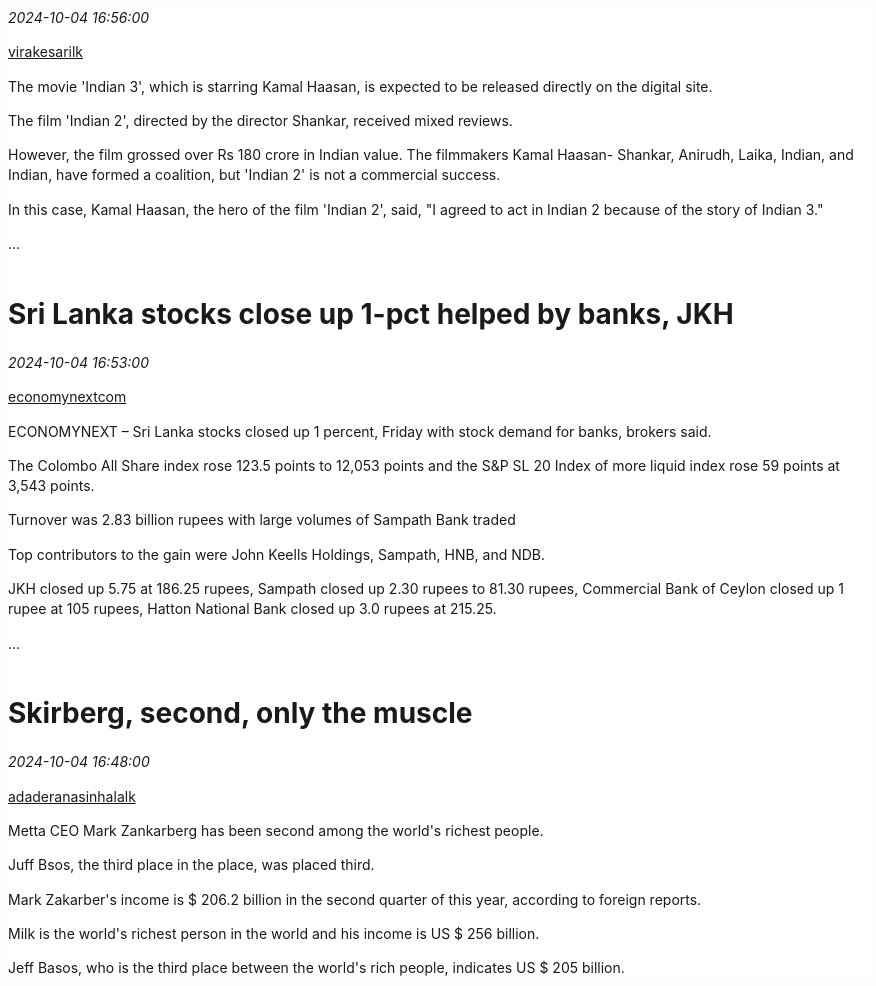 *2024-10-04 16:56:00*

[virakesarilk](https://www.virakesari.lk/article/195483)

The movie 'Indian 3', which is starring Kamal Haasan, is expected to be released directly on the digital site.

The film 'Indian 2', directed by the director Shankar, received mixed reviews.

However, the film grossed over Rs 180 crore in Indian value. The filmmakers Kamal Haasan- Shankar, Anirudh, Laika, Indian, and Indian, have formed a coalition, but 'Indian 2' is not a commercial success.

In this case, Kamal Haasan, the hero of the film 'Indian 2', said, "I agreed to act in Indian 2 because of the story of Indian 3."

...



# Sri Lanka stocks close up 1-pct helped by banks, JKH

*2024-10-04 16:53:00*

[economynextcom](https://economynext.com/sri-lanka-stocks-close-up-1-pct-helped-by-banks-jkh-182343/)

ECONOMYNEXT – Sri Lanka stocks closed up 1 percent, Friday with stock demand for banks, brokers said.

The Colombo All Share index rose 123.5 points to 12,053 points and the S&P SL 20 Index of more liquid index rose 59 points at 3,543 points.

Turnover was 2.83 billion rupees with large volumes of Sampath Bank traded

Top contributors to the gain were John Keells Holdings, Sampath, HNB, and NDB.

JKH closed up 5.75 at 186.25 rupees, Sampath closed up 2.30 rupees to 81.30 rupees, Commercial Bank of Ceylon closed up 1 rupee at 105 rupees, Hatton National Bank closed up 3.0 rupees at 215.25.

...



# Skirberg, second, only the muscle

*2024-10-04 16:48:00*

[adaderanasinhalalk](http://sinhala.adaderana.lk/news/201843)

Metta CEO Mark Zankarberg has been second among the world's richest people.

Juff Bsos, the third place in the place, was placed third.

Mark Zakarber's income is $ 206.2 billion in the second quarter of this year, according to foreign reports.

Milk is the world's richest person in the world and his income is US $ 256 billion.

Jeff Basos, who is the third place between the world's rich people, indicates US $ 205 billion.
